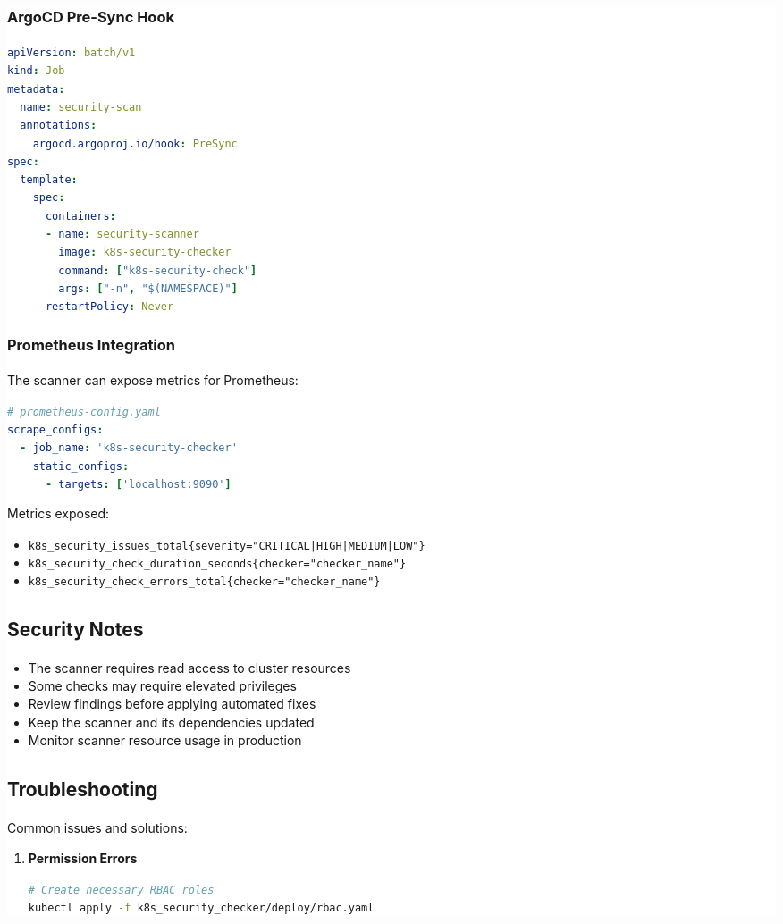 ### ArgoCD Pre-Sync Hook

```yaml
apiVersion: batch/v1
kind: Job
metadata:
  name: security-scan
  annotations:
    argocd.argoproj.io/hook: PreSync
spec:
  template:
    spec:
      containers:
      - name: security-scanner
        image: k8s-security-checker
        command: ["k8s-security-check"]
        args: ["-n", "$(NAMESPACE)"]
      restartPolicy: Never
```

### Prometheus Integration

The scanner can expose metrics for Prometheus:

```yaml
# prometheus-config.yaml
scrape_configs:
  - job_name: 'k8s-security-checker'
    static_configs:
      - targets: ['localhost:9090']
```

Metrics exposed:
- `k8s_security_issues_total{severity="CRITICAL|HIGH|MEDIUM|LOW"}`
- `k8s_security_check_duration_seconds{checker="checker_name"}`
- `k8s_security_check_errors_total{checker="checker_name"}`

## Security Notes

- The scanner requires read access to cluster resources
- Some checks may require elevated privileges
- Review findings before applying automated fixes
- Keep the scanner and its dependencies updated
- Monitor scanner resource usage in production

## Troubleshooting

Common issues and solutions:

1. **Permission Errors**
   ```bash
   # Create necessary RBAC roles
   kubectl apply -f k8s_security_checker/deploy/rbac.yaml
   ```
